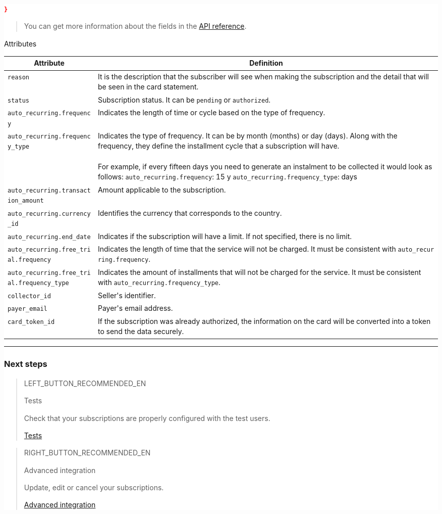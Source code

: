 ```json
}
```

> You can get more information about the fields in the <a href="https://www.mercadopago[FAKER][URL][DOMAIN]/developers/en/reference/" target="_blank">API reference</a>.


Attributes

Attribute |	Definition
--- | ---
`reason` | It is the description that the subscriber will see when making the subscription and the detail that will be seen in the card statement. |
`status` | Subscription status. It can be `pending` or `authorized`. |
`auto_recurring.frequency` | Indicates the length of time or cycle based on the type of frequency. |
`auto_recurring.frequency_type` | Indicates the type of frequency. It can be by month (months) or day (days). Along with the frequency, they define the installment cycle that a subscription will have.<br><br> For example, if every fifteen days you need to generate an instalment to be collected it would look as follows: `auto_recurring.frequency`: 15 y  `auto_recurring.frequency_type`: days |
`auto_recurring.transaction_amount` | Amount applicable to the subscription. |
`auto_recurring.currency_id` | Identifies the currency that corresponds to the country. |
`auto_recurring.end_date` | Indicates if the subscription will have a limit. If not specified, there is no limit. |
`auto_recurring.free_trial.frequency` | Indicates the length of time that the service will not be charged. It must be consistent with `auto_recurring.frequency`. |
`auto_recurring.free_trial.frequency_type` | Indicates the amount of installments that will not be charged for the service. It must be consistent with `auto_recurring.frequency_type`. |
`collector_id` | Seller's identifier. |
`payer_email` | Payer's email address. |
`card_token_id` | If the subscription was already authorized, the information on the card will be converted into a token to send the data securely. |


------------
### Next steps

> LEFT_BUTTON_RECOMMENDED_EN
>
> Tests
>
> Check that your subscriptions are properly configured with the test users. 
>
> [Tests](http://www.mercadopago[FAKER][URL][DOMAIN]/developers/en/guides/online-payments/subscriptions/testing/)

> RIGHT_BUTTON_RECOMMENDED_EN
>
> Advanced integration
>
> Update, edit or cancel your subscriptions. 
>
> [Advanced integration](http://www.mercadopago[FAKER][URL][DOMAIN]/developers/en/guides/online-payments/subscriptions/advanced-integration/)
